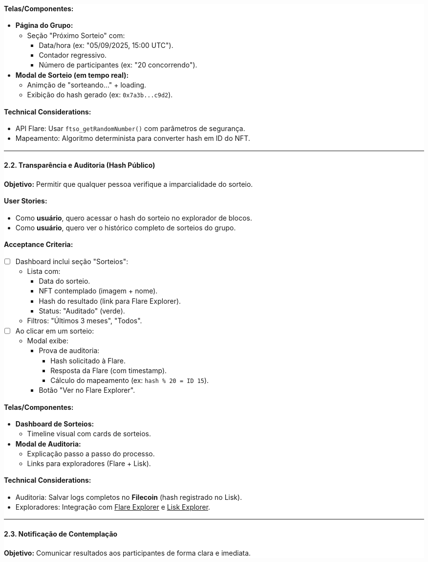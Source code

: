 **Telas/Componentes:**  
- **Página do Grupo:**  
  - Seção "Próximo Sorteio" com:  
    - Data/hora (ex: "05/09/2025, 15:00 UTC").  
    - Contador regressivo.  
    - Número de participantes (ex: "20 concorrendo").  
- **Modal de Sorteio (em tempo real):**  
  - Animção de "sorteando..." + loading.  
  - Exibição do hash gerado (ex: `0x7a3b...c9d2`).  

**Technical Considerations:**  
- API Flare: Usar `ftso_getRandomNumber()` com parâmetros de segurança.  
- Mapeamento: Algoritmo determinista para converter hash em ID do NFT.  

---

#### **2.2. Transparência e Auditoria (Hash Público)**  
**Objetivo:** Permitir que qualquer pessoa verifique a imparcialidade do sorteio.  

**User Stories:**  
- Como **usuário**, quero acessar o hash do sorteio no explorador de blocos.  
- Como **usuário**, quero ver o histórico completo de sorteios do grupo.  

**Acceptance Criteria:**  
- [ ] Dashboard inclui seção "Sorteios":  
  - Lista com:  
    - Data do sorteio.  
    - NFT contemplado (imagem + nome).  
    - Hash do resultado (link para Flare Explorer).  
    - Status: "Auditado" (verde).  
  - Filtros: "Últimos 3 meses", "Todos".  
- [ ] Ao clicar em um sorteio:  
  - Modal exibe:  
    - Prova de auditoria:  
      - Hash solicitado à Flare.  
      - Resposta da Flare (com timestamp).  
      - Cálculo do mapeamento (ex: `hash % 20 = ID 15`).  
    - Botão "Ver no Flare Explorer".  

**Telas/Componentes:**  
- **Dashboard de Sorteios:**  
  - Timeline visual com cards de sorteios.  
- **Modal de Auditoria:**  
  - Explicação passo a passo do processo.  
  - Links para exploradores (Flare + Lisk).  

**Technical Considerations:**  
- Auditoria: Salvar logs completos no **Filecoin** (hash registrado no Lisk).  
- Exploradores: Integração com [Flare Explorer](https://flare-explorer.flare.network/) e [Lisk Explorer](https://lisk-explorer.flare.network/).  

---

#### **2.3. Notificação de Contemplação**  
**Objetivo:** Comunicar resultados aos participantes de forma clara e imediata.  
